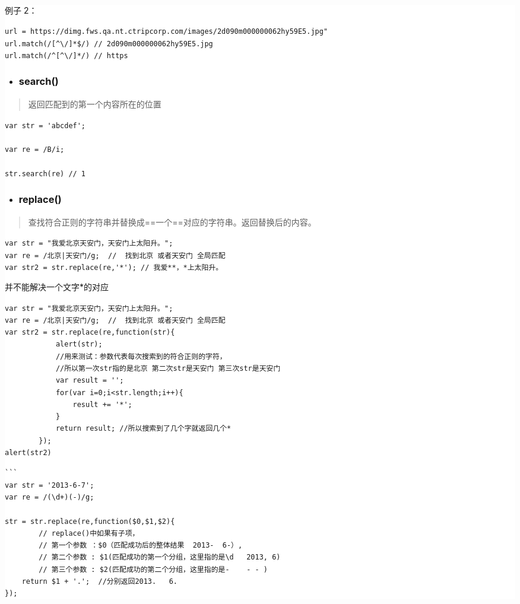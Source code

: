 例子 2：

```
url = https://dimg.fws.qa.nt.ctripcorp.com/images/2d090m000000062hy59E5.jpg"
url.match(/[^\/]*$/) // 2d090m000000062hy59E5.jpg
url.match(/^[^\/]*/) // https
```

- ### search()

> 返回匹配到的第一个内容所在的位置

```
var str = 'abcdef';

var re = /B/i;

str.search(re) // 1

```

- ### replace()

> 查找符合正则的字符串并替换成==一个==对应的字符串。返回替换后的内容。

```
var str = "我爱北京天安门，天安门上太阳升。";
var re = /北京|天安门/g;  //  找到北京 或者天安门 全局匹配
var str2 = str.replace(re,'*'); // 我爱**，*上太阳升。

```

并不能解决一个文字\*的对应

```
var str = "我爱北京天安门，天安门上太阳升。";
var re = /北京|天安门/g;  //  找到北京 或者天安门 全局匹配
var str2 = str.replace(re,function(str){
            alert(str);
            //用来测试：参数代表每次搜索到的符合正则的字符，
            //所以第一次str指的是北京 第二次str是天安门 第三次str是天安门
            var result = '';
            for(var i=0;i<str.length;i++){
                result += '*';
            }
            return result; //所以搜索到了几个字就返回几个*
        });
alert(str2)
```

    ```
    var str = '2013-6-7';
    var re = /(\d+)(-)/g;

    str = str.replace(re,function($0,$1,$2){
            // replace()中如果有子项，
            // 第一个参数 ：$0（匹配成功后的整体结果  2013-  6-）,
            // 第二个参数 : $1(匹配成功的第一个分组，这里指的是\d   2013, 6)
            // 第三个参数 : $2(匹配成功的第二个分组，这里指的是-    - - )
        return $1 + '.';  //分别返回2013.   6.
    });
